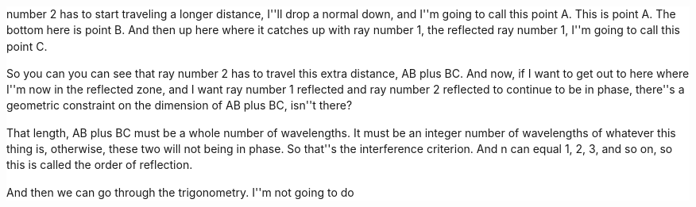   <span m="647500">number</span> <span m="647780">2</span> <span m="648020">has</span>
  <span m="648320">to</span> <span m="648440">start</span> <span m="648760">traveling</span>
  <span m="649240">a</span> <span m="649310">longer</span> <span m="649720">distance,</span>
  <span m="650530">I''ll</span> <span m="650700">drop</span> <span m="651010">a</span>
  <span m="651080">normal</span> <span m="651590">down,</span> <span m="652430">and</span>
  <span m="652590">I''m</span> <span m="652690">going to</span> <span m="652890">call</span>
  <span m="653160">this</span> <span m="653400">point</span> <span m="653810">A.</span>
  <span m="655020">This</span> <span m="655200">is</span> <span m="655310">point</span>
  <span m="655730">A.</span> <span m="656740">The</span> <span m="656830">bottom</span>
  <span m="657250">here</span> <span m="657540">is</span> <span m="657720">point</span>
  <span m="658050">B.</span> <span m="659180">And</span> <span m="659380">then</span>
  <span m="659510">up</span> <span m="659690">here</span> <span m="660040">where</span>
  <span m="660210">it</span> <span m="660300">catches</span> <span m="660750">up</span>
  <span m="660990">with</span> <span m="661200">ray</span> <span m="661480">number</span>
  <span m="662210">1,</span> <span m="662620">the</span> <span m="662690">reflected</span>
  <span m="663240">ray</span> <span m="663440">number</span> <span m="663700">1,</span>
  <span m="664230">I''m</span> <span m="664350">going to</span> <span m="664490">call</span>
  <span m="664770">this</span> <span m="664990">point</span> <span m="665420">C.</span></p><p><span
  m="666840">So</span> <span m="667080">you</span> <span m="667230">can</span> <span
  m="667470">you</span> <span m="667620">can</span> <span m="667790">see</span> <span
  m="668100">that</span> <span m="670280">ray</span> <span m="670630">number</span>
  <span m="670870">2</span> <span m="671200">has</span> <span m="671550">to</span>
  <span m="671640">travel</span> <span m="672120">this</span> <span m="672420">extra</span>
  <span m="672820">distance,</span> <span m="674010">AB</span> <span m="674610">plus</span>
  <span m="674820">BC.</span> <span m="676440">And</span> <span m="676730">now,</span>
  <span m="677340">if</span> <span m="677530">I</span> <span m="677630">want to</span>
  <span m="677910">get</span> <span m="678130">out</span> <span m="678400">to</span>
  <span m="680680">here</span> <span m="681780">where</span> <span m="682290">I''m</span>
  <span m="682470">now</span> <span m="682770">in</span> <span m="682860">the</span>
  <span m="682930">reflected</span> <span m="683580">zone,</span> <span m="684360">and</span>
  <span m="684600">I</span> <span m="684660">want</span> <span m="685460">ray</span>
  <span m="685820">number</span> <span m="686180">1</span> <span m="686520">reflected</span>
  <span m="687140">and</span> <span m="687270">ray</span> <span m="687510">number</span>
  <span m="687760">2</span> <span m="687950">reflected</span> <span m="688990">to</span>
  <span m="689190">continue</span> <span m="689910">to</span> <span m="690080">be</span>
  <span m="690740">in</span> <span m="691235">phase,</span> <span m="691730">there''s</span>
  <span m="692020">a</span> <span m="692100">geometric</span> <span m="693000">constraint</span>
  <span m="694080">on</span> <span m="694420">the</span> <span m="694520">dimension</span>
  <span m="695200">of</span> <span m="695360">AB</span> <span m="695670">plus</span>
  <span m="696210">BC,</span> <span m="696880">isn''t</span> <span m="697000">there?</span></p><p><span
  m="697840">That</span> <span m="698130">length,</span> <span m="698610">AB</span>
  <span m="699090">plus</span> <span m="699390">BC</span> <span m="700220">must</span>
  <span m="700710">be</span> <span m="701240">a</span> <span m="701360">whole</span>
  <span m="701690">number</span> <span m="701990">of</span> <span m="702090">wavelengths.</span>
  <span m="703416">It</span> <span m="703860">must</span> <span m="704150">be</span>
  <span m="704260">an</span> <span m="704400">integer</span> <span m="705810">number</span>
  <span m="706530">of</span> <span m="706740">wavelengths</span> <span m="707390">of</span>
  <span m="707510">whatever</span> <span m="707870">this</span> <span m="708100">thing</span>
  <span m="708330">is,</span> <span m="708910">otherwise,</span> <span m="709880">these</span>
  <span m="710210">two</span> <span m="710400">will</span> <span m="710600">not</span>
  <span m="710890">being</span> <span m="711160">in</span> <span m="711510">phase.</span>
  <span m="712210">So</span> <span m="712390">that''s</span> <span m="712620">the</span>
  <span m="712720">interference</span> <span m="713290">criterion.</span> <span m="714240">And</span>
  <span m="714600">n</span> <span m="714980">can</span> <span m="715170">equal</span>
  <span m="715770">1,</span> <span m="716400">2,</span> <span m="717150">3,</span>
  <span m="717570">and</span> <span m="717730">so</span> <span m="718000">on,</span>
  <span m="719030">so</span> <span m="719240">this</span> <span m="719910">is</span>
  <span m="720060">called</span> <span m="720340">the</span> <span m="720540">order</span>
  <span m="721650">of</span> <span m="722500">reflection.</span></p><p><span m="727530">And</span>
  <span m="727700">then</span> <span m="728150">we</span> <span m="728320">can</span>
  <span m="728420">go</span> <span m="728590">through</span> <span m="728800">the</span>
  <span m="728890">trigonometry.</span> <span m="729630">I''m</span> <span m="729740">not</span>
  <span m="729880">going</span> <span m="730030">to</span> <span m="730120">do</span>